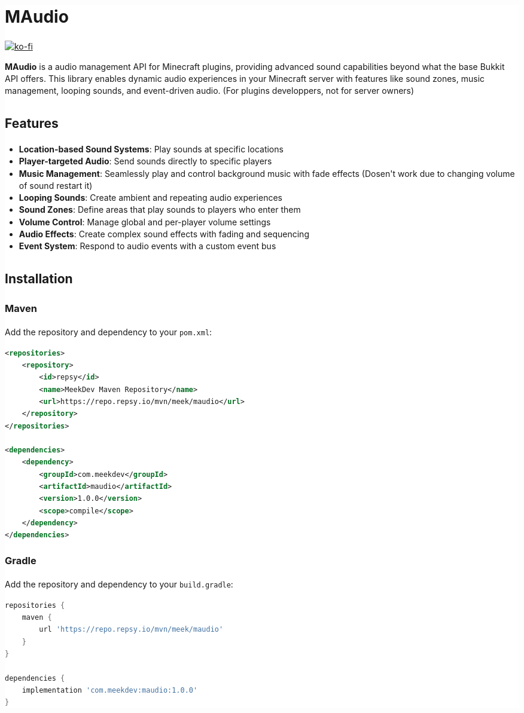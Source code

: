 # MAudio

[![ko-fi](https://ko-fi.com/img/githubbutton_sm.svg)](https://ko-fi.com/T6T1X1T51)

**MAudio** is a audio management API for Minecraft plugins, providing advanced sound capabilities beyond what the base Bukkit API offers. This library enables dynamic audio experiences in your Minecraft server with features like sound zones, music management, looping sounds, and event-driven audio.
(For plugins developpers, not for server owners)
## Features

- **Location-based Sound Systems**: Play sounds at specific locations
- **Player-targeted Audio**: Send sounds directly to specific players
- **Music Management**: Seamlessly play and control background music with fade effects (Dosen't work due to changing volume of sound restart it)
- **Looping Sounds**: Create ambient and repeating audio experiences
- **Sound Zones**: Define areas that play sounds to players who enter them
- **Volume Control**: Manage global and per-player volume settings
- **Audio Effects**: Create complex sound effects with fading and sequencing
- **Event System**: Respond to audio events with a custom event bus

## Installation

### Maven

Add the repository and dependency to your `pom.xml`:

```xml
<repositories>
    <repository>
        <id>repsy</id>
        <name>MeekDev Maven Repository</name>
        <url>https://repo.repsy.io/mvn/meek/maudio</url>
    </repository>
</repositories>

<dependencies>
    <dependency>
        <groupId>com.meekdev</groupId>
        <artifactId>maudio</artifactId>
        <version>1.0.0</version>
        <scope>compile</scope>
    </dependency>
</dependencies>
```

### Gradle

Add the repository and dependency to your `build.gradle`:

```groovy
repositories {
    maven {
        url 'https://repo.repsy.io/mvn/meek/maudio'
    }
}

dependencies {
    implementation 'com.meekdev:maudio:1.0.0'
}
```
